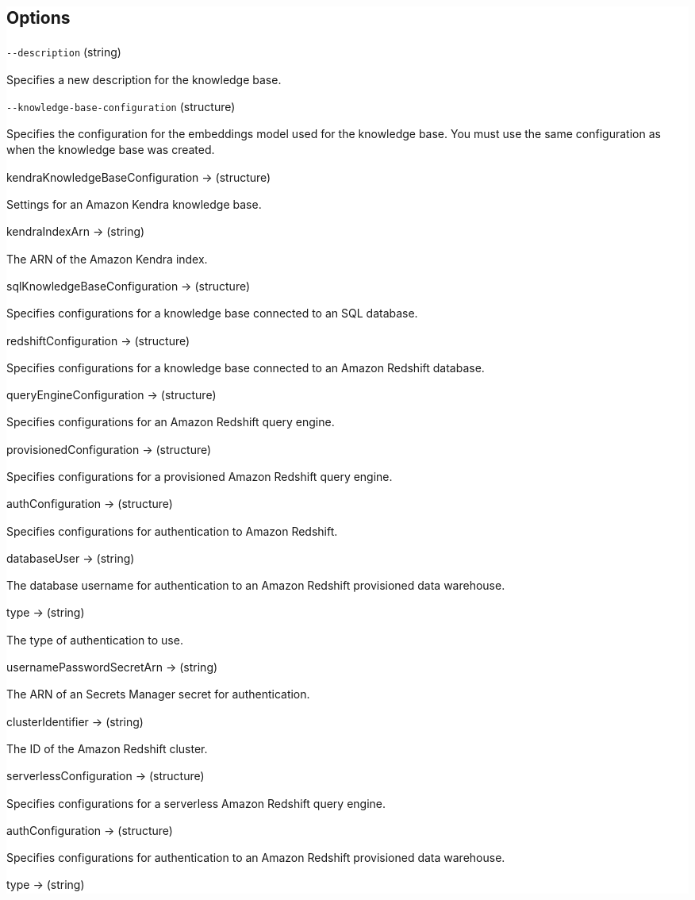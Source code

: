 ## Options

`--description` (string)

Specifies a new description for the knowledge base.

`--knowledge-base-configuration` (structure)

Specifies the configuration for the embeddings model used for the knowledge base. You must use the same configuration as when the knowledge base was created.

kendraKnowledgeBaseConfiguration -> (structure)

Settings for an Amazon Kendra knowledge base.

kendraIndexArn -> (string)

The ARN of the Amazon Kendra index.

sqlKnowledgeBaseConfiguration -> (structure)

Specifies configurations for a knowledge base connected to an SQL database.

redshiftConfiguration -> (structure)

Specifies configurations for a knowledge base connected to an Amazon Redshift database.

queryEngineConfiguration -> (structure)

Specifies configurations for an Amazon Redshift query engine.

provisionedConfiguration -> (structure)

Specifies configurations for a provisioned Amazon Redshift query engine.

authConfiguration -> (structure)

Specifies configurations for authentication to Amazon Redshift.

databaseUser -> (string)

The database username for authentication to an Amazon Redshift provisioned data warehouse.

type -> (string)

The type of authentication to use.

usernamePasswordSecretArn -> (string)

The ARN of an Secrets Manager secret for authentication.

clusterIdentifier -> (string)

The ID of the Amazon Redshift cluster.

serverlessConfiguration -> (structure)

Specifies configurations for a serverless Amazon Redshift query engine.

authConfiguration -> (structure)

Specifies configurations for authentication to an Amazon Redshift provisioned data warehouse.

type -> (string)
